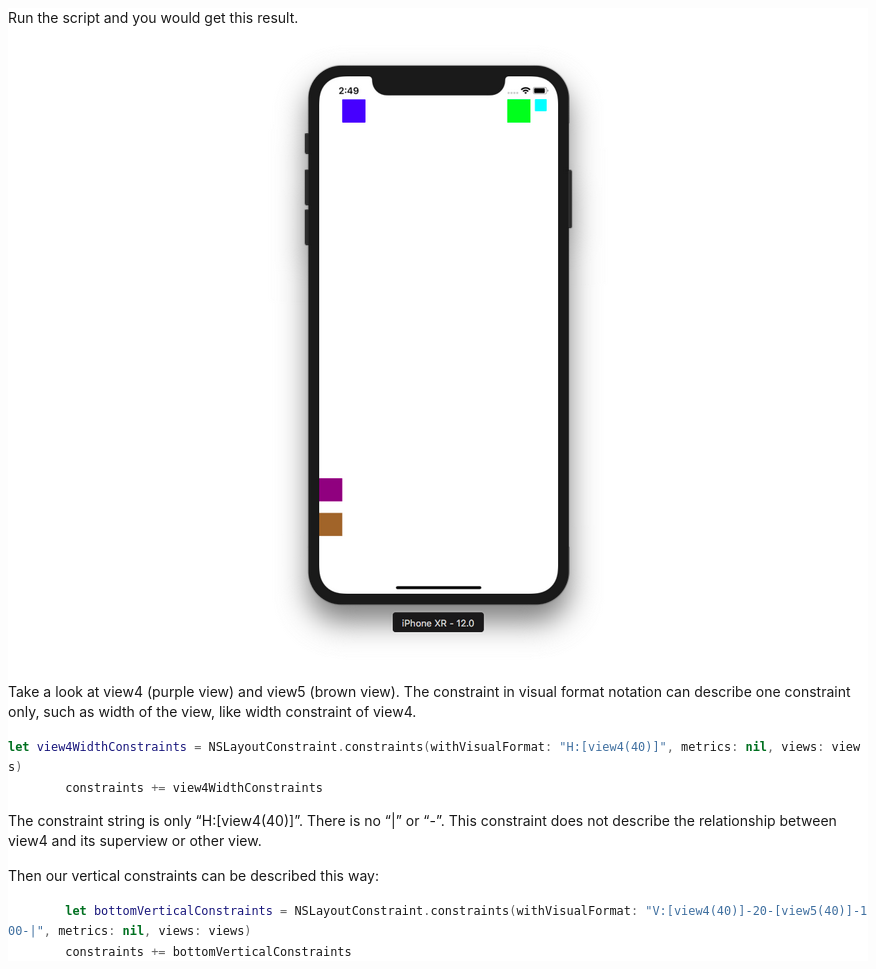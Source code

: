 Run the script and you would get this result.
<p align="center">
<img src="../Assets/Layout-VisualFormatNotation3.png">
</p>

Take a look at view4 (purple view) and view5 (brown view). The constraint in visual format notation can describe one constraint only, such as width of the view, like width constraint of view4.
```swift
let view4WidthConstraints = NSLayoutConstraint.constraints(withVisualFormat: "H:[view4(40)]", metrics: nil, views: views)
        constraints += view4WidthConstraints
```

The constraint string is only “H:[view4(40)]”. There is no “|” or “-”. This constraint does not describe the relationship between view4 and its superview or other view.

Then our vertical constraints can be described this way:
```swift
        let bottomVerticalConstraints = NSLayoutConstraint.constraints(withVisualFormat: "V:[view4(40)]-20-[view5(40)]-100-|", metrics: nil, views: views)
        constraints += bottomVerticalConstraints
```
